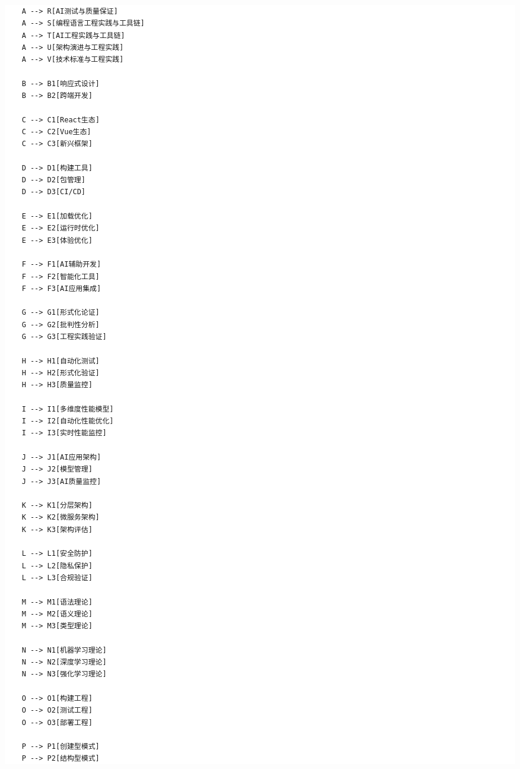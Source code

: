 ```mermaid
    A --> R[AI测试与质量保证]
    A --> S[编程语言工程实践与工具链]
    A --> T[AI工程实践与工具链]
    A --> U[架构演进与工程实践]
    A --> V[技术标准与工程实践]

    B --> B1[响应式设计]
    B --> B2[跨端开发]

    C --> C1[React生态]
    C --> C2[Vue生态]
    C --> C3[新兴框架]

    D --> D1[构建工具]
    D --> D2[包管理]
    D --> D3[CI/CD]

    E --> E1[加载优化]
    E --> E2[运行时优化]
    E --> E3[体验优化]

    F --> F1[AI辅助开发]
    F --> F2[智能化工具]
    F --> F3[AI应用集成]

    G --> G1[形式化论证]
    G --> G2[批判性分析]
    G --> G3[工程实践验证]

    H --> H1[自动化测试]
    H --> H2[形式化验证]
    H --> H3[质量监控]

    I --> I1[多维度性能模型]
    I --> I2[自动化性能优化]
    I --> I3[实时性能监控]

    J --> J1[AI应用架构]
    J --> J2[模型管理]
    J --> J3[AI质量监控]

    K --> K1[分层架构]
    K --> K2[微服务架构]
    K --> K3[架构评估]

    L --> L1[安全防护]
    L --> L2[隐私保护]
    L --> L3[合规验证]

    M --> M1[语法理论]
    M --> M2[语义理论]
    M --> M3[类型理论]

    N --> N1[机器学习理论]
    N --> N2[深度学习理论]
    N --> N3[强化学习理论]

    O --> O1[构建工程]
    O --> O2[测试工程]
    O --> O3[部署工程]

    P --> P1[创建型模式]
    P --> P2[结构型模式]
```